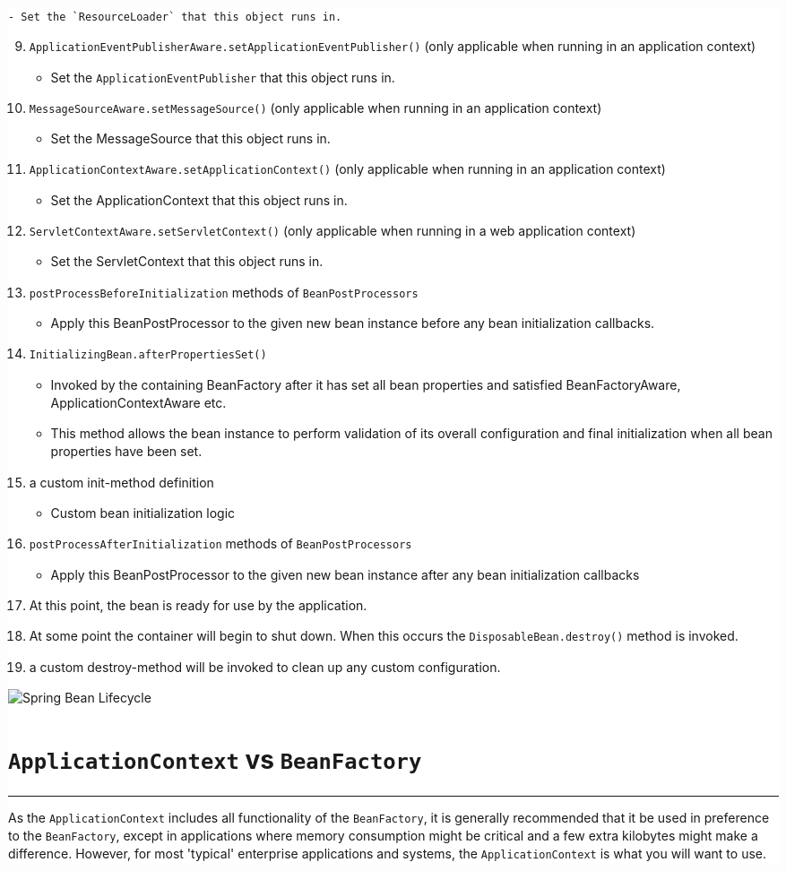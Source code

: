     - Set the `ResourceLoader` that this object runs in.

9. `ApplicationEventPublisherAware.setApplicationEventPublisher()` (only applicable when running in an application context)

    - Set the `ApplicationEventPublisher` that this object runs in.

10. `MessageSourceAware.setMessageSource()` (only applicable when running in an application context)

    - Set the MessageSource that this object runs in.

11. `ApplicationContextAware.setApplicationContext()` (only applicable when running in an application context)

    - Set the ApplicationContext that this object runs in.

12. `ServletContextAware.setServletContext()` (only applicable when running in a web application context)

    - Set the ServletContext that this object runs in.

13. `postProcessBeforeInitialization` methods of `BeanPostProcessors`

    - Apply this BeanPostProcessor to the given new bean instance before any bean initialization callbacks.

14. `InitializingBean.afterPropertiesSet()`

    - Invoked by the containing BeanFactory after it has set all bean properties and satisfied BeanFactoryAware, ApplicationContextAware etc.

    - This method allows the bean instance to perform validation of its overall configuration and final initialization when all bean properties have been set.

15. a custom init-method definition

    - Custom bean initialization logic

16. `postProcessAfterInitialization` methods of `BeanPostProcessors`

    - Apply this BeanPostProcessor to the given new bean instance after any bean initialization callbacks

17. At this point, the bean is ready for use by the application.

18. At some point the container will begin to shut down. When this occurs the `DisposableBean.destroy()` method is invoked.

19. a custom destroy-method will be invoked to clean up any custom configuration.

![Spring Bean Lifecycle](https://s3.amazonaws.com/revature-note-assets/spring-bean-lifecycle.png "Spring Bean Lifecycle")

# `ApplicationContext` vs `BeanFactory`

---

As the `ApplicationContext` includes all functionality of the `BeanFactory`, it is generally recommended that it be used in preference to the `BeanFactory`, except in applications where memory consumption might be critical and a few extra kilobytes might make a difference. However, for most 'typical' enterprise applications and systems, the `ApplicationContext` is what you will want to use.
